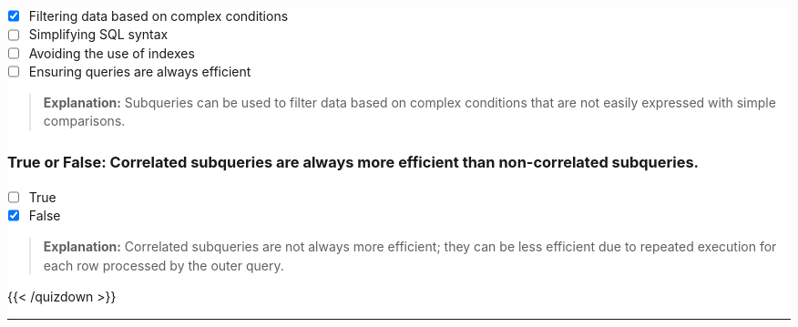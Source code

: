 - [x] Filtering data based on complex conditions
- [ ] Simplifying SQL syntax
- [ ] Avoiding the use of indexes
- [ ] Ensuring queries are always efficient

> **Explanation:** Subqueries can be used to filter data based on complex conditions that are not easily expressed with simple comparisons.

### True or False: Correlated subqueries are always more efficient than non-correlated subqueries.

- [ ] True
- [x] False

> **Explanation:** Correlated subqueries are not always more efficient; they can be less efficient due to repeated execution for each row processed by the outer query.

{{< /quizdown >}}

---
